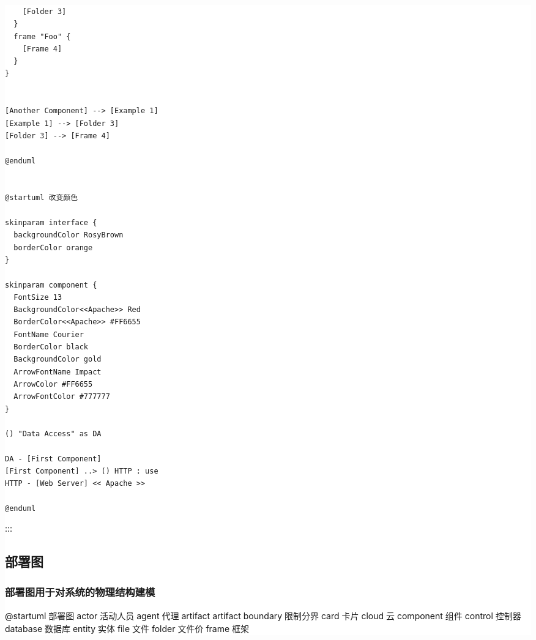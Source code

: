 ```text
	[Folder 3]
  }
  frame "Foo" {
	[Frame 4]
  }
}


[Another Component] --> [Example 1]
[Example 1] --> [Folder 3]
[Folder 3] --> [Frame 4]

@enduml


@startuml 改变颜色

skinparam interface {
  backgroundColor RosyBrown
  borderColor orange
}

skinparam component {
  FontSize 13
  BackgroundColor<<Apache>> Red
  BorderColor<<Apache>> #FF6655
  FontName Courier
  BorderColor black
  BackgroundColor gold
  ArrowFontName Impact
  ArrowColor #FF6655
  ArrowFontColor #777777
}

() "Data Access" as DA

DA - [First Component] 
[First Component] ..> () HTTP : use
HTTP - [Web Server] << Apache >>

@enduml
```
:::

## 部署图

### 部署图用于对系统的物理结构建模

@startuml 部署图
actor 活动人员
agent 代理
artifact artifact
boundary 限制分界
card 卡片
cloud 云
component 组件
control 控制器
database 数据库
entity 实体
file 文件
folder 文件价
frame 框架